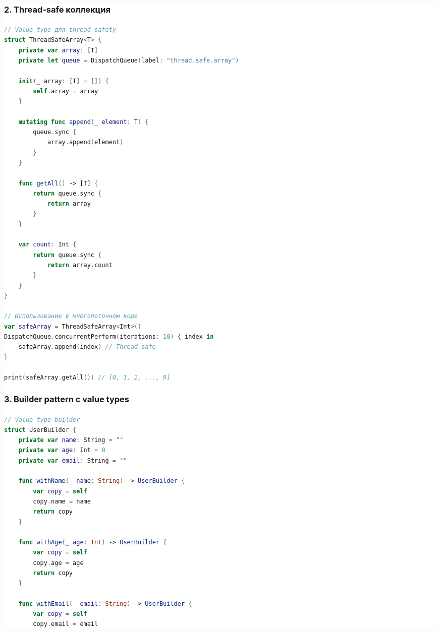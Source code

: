 ### 2. Thread-safe коллекция

```swift
// Value type для thread safety
struct ThreadSafeArray<T> {
    private var array: [T]
    private let queue = DispatchQueue(label: "thread.safe.array")

    init(_ array: [T] = []) {
        self.array = array
    }

    mutating func append(_ element: T) {
        queue.sync {
            array.append(element)
        }
    }

    func getAll() -> [T] {
        return queue.sync {
            return array
        }
    }

    var count: Int {
        return queue.sync {
            return array.count
        }
    }
}

// Использование в многопоточном коде
var safeArray = ThreadSafeArray<Int>()
DispatchQueue.concurrentPerform(iterations: 10) { index in
    safeArray.append(index) // Thread-safe
}

print(safeArray.getAll()) // [0, 1, 2, ..., 9]
```

### 3. Builder pattern с value types

```swift
// Value type builder
struct UserBuilder {
    private var name: String = ""
    private var age: Int = 0
    private var email: String = ""

    func withName(_ name: String) -> UserBuilder {
        var copy = self
        copy.name = name
        return copy
    }

    func withAge(_ age: Int) -> UserBuilder {
        var copy = self
        copy.age = age
        return copy
    }

    func withEmail(_ email: String) -> UserBuilder {
        var copy = self
        copy.email = email
```